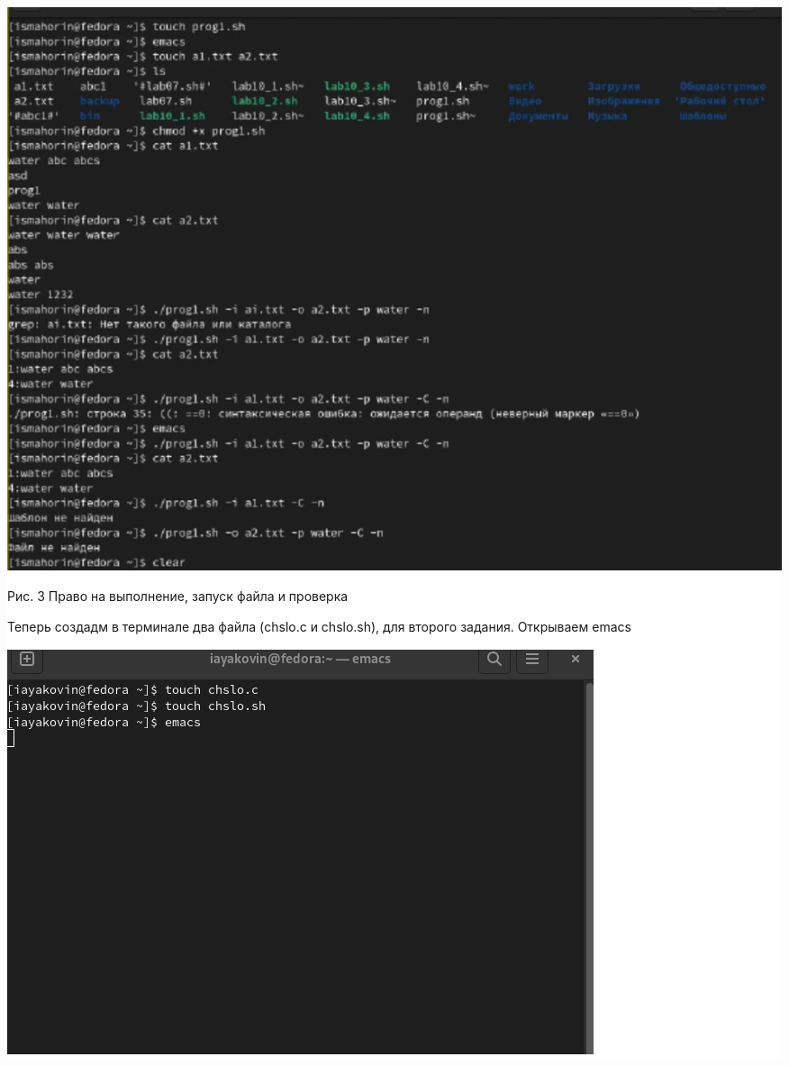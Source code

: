 ![Рис.3 Право на выполнение, запуск файла и проверка](https://github.com/Florikan2/study_2022-2023_os-intro/blob/master/labs/lab11/report/image/3.png)

Рис. 3 Право на выполнение, запуск файла и проверка


Теперь создадм в терминале два файла (chslo.c и chslo.sh), для второго задания. Открываем emacs

![Рис.4 Создание двух файлов и открытие emacs](https://github.com/Florikan2/study_2022-2023_os-intro/blob/master/labs/lab11/report/image/4.png)
